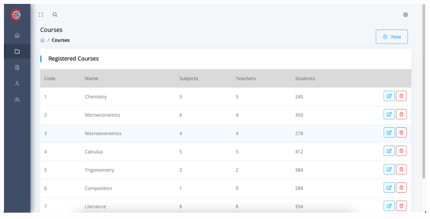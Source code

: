 <img src="https://github.com/edinaldoFelipe/magniFinance/blob/main/MagniFinanceCollege/wwwroot/theme/assets/images/screenshots/Screen%20Shot%202021-12-24%20at%2001.28.44.png?raw=true" width="100%"/>